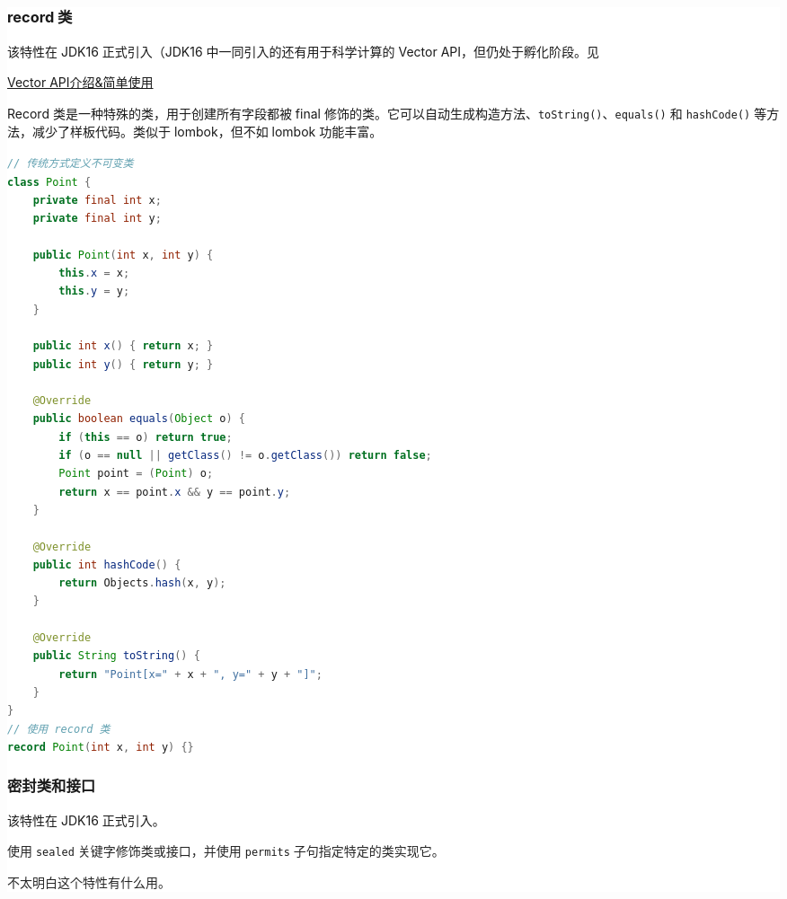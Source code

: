 
<h3 id="ouKiR">record 类</h3>
该特性在 JDK16 正式引入（JDK16 中一同引入的还有用于科学计算的 Vector API，但仍处于孵化阶段。见  

[Vector API介绍&简单使用](https://juziblog.space/2024/08/02/2024-08-02-Vector%20API%E4%BB%8B%E7%BB%8D&%E7%AE%80%E5%8D%95%E4%BD%BF%E7%94%A8/)

Record 类是一种特殊的类，用于创建所有字段都被 final 修饰的类。它可以自动生成构造方法、`toString()`、`equals()` 和 `hashCode()` 等方法，减少了样板代码。类似于 lombok，但不如 lombok 功能丰富。

```java
// 传统方式定义不可变类
class Point {
    private final int x;
    private final int y;

    public Point(int x, int y) {
        this.x = x;
        this.y = y;
    }

    public int x() { return x; }
    public int y() { return y; }

    @Override
    public boolean equals(Object o) {
        if (this == o) return true;
        if (o == null || getClass() != o.getClass()) return false;
        Point point = (Point) o;
        return x == point.x && y == point.y;
    }

    @Override
    public int hashCode() {
        return Objects.hash(x, y);
    }

    @Override
    public String toString() {
        return "Point[x=" + x + ", y=" + y + "]";
    }
}
// 使用 record 类
record Point(int x, int y) {}
```



<h3 id="sURGX">密封类和接口</h3>
该特性在 JDK16 正式引入。

<font style="color:rgba(0, 0, 0, 0.85);">使用 </font>`sealed`<font style="color:rgba(0, 0, 0, 0.85);"> 关键字修饰类或接口，并使用 </font>`permits`<font style="color:rgba(0, 0, 0, 0.85);"> 子句指定特定的类实现它。</font>

<font style="color:rgba(0, 0, 0, 0.85);">不太明白这个特性有什么用。</font>
